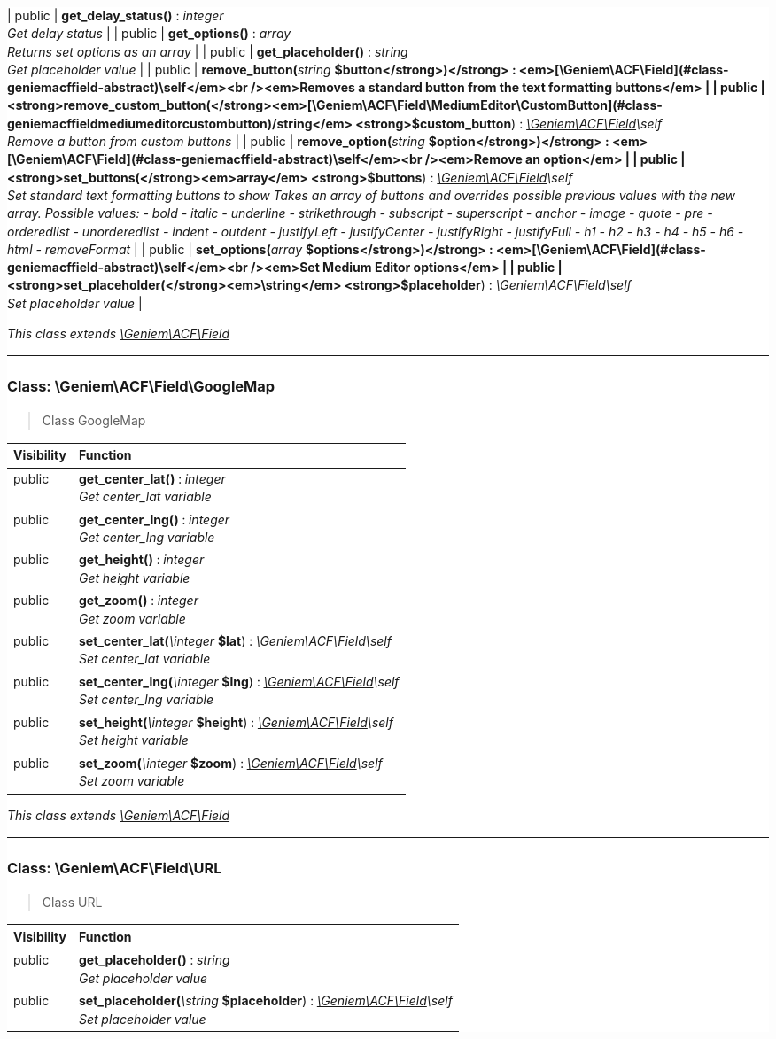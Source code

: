 | public | <strong>get_delay_status()</strong> : <em>integer</em><br /><em>Get delay status</em> |
| public | <strong>get_options()</strong> : <em>array</em><br /><em>Returns set options as an array</em> |
| public | <strong>get_placeholder()</strong> : <em>string</em><br /><em>Get placeholder value</em> |
| public | <strong>remove_button(</strong><em>string</em> <strong>$button</strong>)</strong> : <em>[\Geniem\ACF\Field](#class-geniemacffield-abstract)\self</em><br /><em>Removes a standard button from the text formatting buttons</em> |
| public | <strong>remove_custom_button(</strong><em>[\Geniem\ACF\Field\MediumEditor\CustomButton](#class-geniemacffieldmediumeditorcustombutton)/string</em> <strong>$custom_button</strong>)</strong> : <em>[\Geniem\ACF\Field](#class-geniemacffield-abstract)\self</em><br /><em>Remove a button from custom buttons</em> |
| public | <strong>remove_option(</strong><em>string</em> <strong>$option</strong>)</strong> : <em>[\Geniem\ACF\Field](#class-geniemacffield-abstract)\self</em><br /><em>Remove an option</em> |
| public | <strong>set_buttons(</strong><em>array</em> <strong>$buttons</strong>)</strong> : <em>[\Geniem\ACF\Field](#class-geniemacffield-abstract)\self</em><br /><em>Set standard text formatting buttons to show Takes an array of buttons and overrides possible previous values with the new array. Possible values: - bold - italic - underline - strikethrough - subscript - superscript - anchor - image - quote - pre - orderedlist - unorderedlist - indent - outdent - justifyLeft - justifyCenter - justifyRight - justifyFull - h1 - h2 - h3 - h4 - h5 - h6 - html - removeFormat</em> |
| public | <strong>set_options(</strong><em>array</em> <strong>$options</strong>)</strong> : <em>[\Geniem\ACF\Field](#class-geniemacffield-abstract)\self</em><br /><em>Set Medium Editor options</em> |
| public | <strong>set_placeholder(</strong><em>\string</em> <strong>$placeholder</strong>)</strong> : <em>[\Geniem\ACF\Field](#class-geniemacffield-abstract)\self</em><br /><em>Set placeholder value</em> |

*This class extends [\Geniem\ACF\Field](#class-geniemacffield-abstract)*

<hr />

### Class: \Geniem\ACF\Field\GoogleMap

> Class GoogleMap

| Visibility | Function |
|:-----------|:---------|
| public | <strong>get_center_lat()</strong> : <em>integer</em><br /><em>Get center_lat variable</em> |
| public | <strong>get_center_lng()</strong> : <em>integer</em><br /><em>Get center_lng variable</em> |
| public | <strong>get_height()</strong> : <em>integer</em><br /><em>Get height variable</em> |
| public | <strong>get_zoom()</strong> : <em>integer</em><br /><em>Get zoom variable</em> |
| public | <strong>set_center_lat(</strong><em>\integer</em> <strong>$lat</strong>)</strong> : <em>[\Geniem\ACF\Field](#class-geniemacffield-abstract)\self</em><br /><em>Set center_lat variable</em> |
| public | <strong>set_center_lng(</strong><em>\integer</em> <strong>$lng</strong>)</strong> : <em>[\Geniem\ACF\Field](#class-geniemacffield-abstract)\self</em><br /><em>Set center_lng variable</em> |
| public | <strong>set_height(</strong><em>\integer</em> <strong>$height</strong>)</strong> : <em>[\Geniem\ACF\Field](#class-geniemacffield-abstract)\self</em><br /><em>Set height variable</em> |
| public | <strong>set_zoom(</strong><em>\integer</em> <strong>$zoom</strong>)</strong> : <em>[\Geniem\ACF\Field](#class-geniemacffield-abstract)\self</em><br /><em>Set zoom variable</em> |

*This class extends [\Geniem\ACF\Field](#class-geniemacffield-abstract)*

<hr />

### Class: \Geniem\ACF\Field\URL

> Class URL

| Visibility | Function |
|:-----------|:---------|
| public | <strong>get_placeholder()</strong> : <em>string</em><br /><em>Get placeholder value</em> |
| public | <strong>set_placeholder(</strong><em>\string</em> <strong>$placeholder</strong>)</strong> : <em>[\Geniem\ACF\Field](#class-geniemacffield-abstract)\self</em><br /><em>Set placeholder value</em> |
